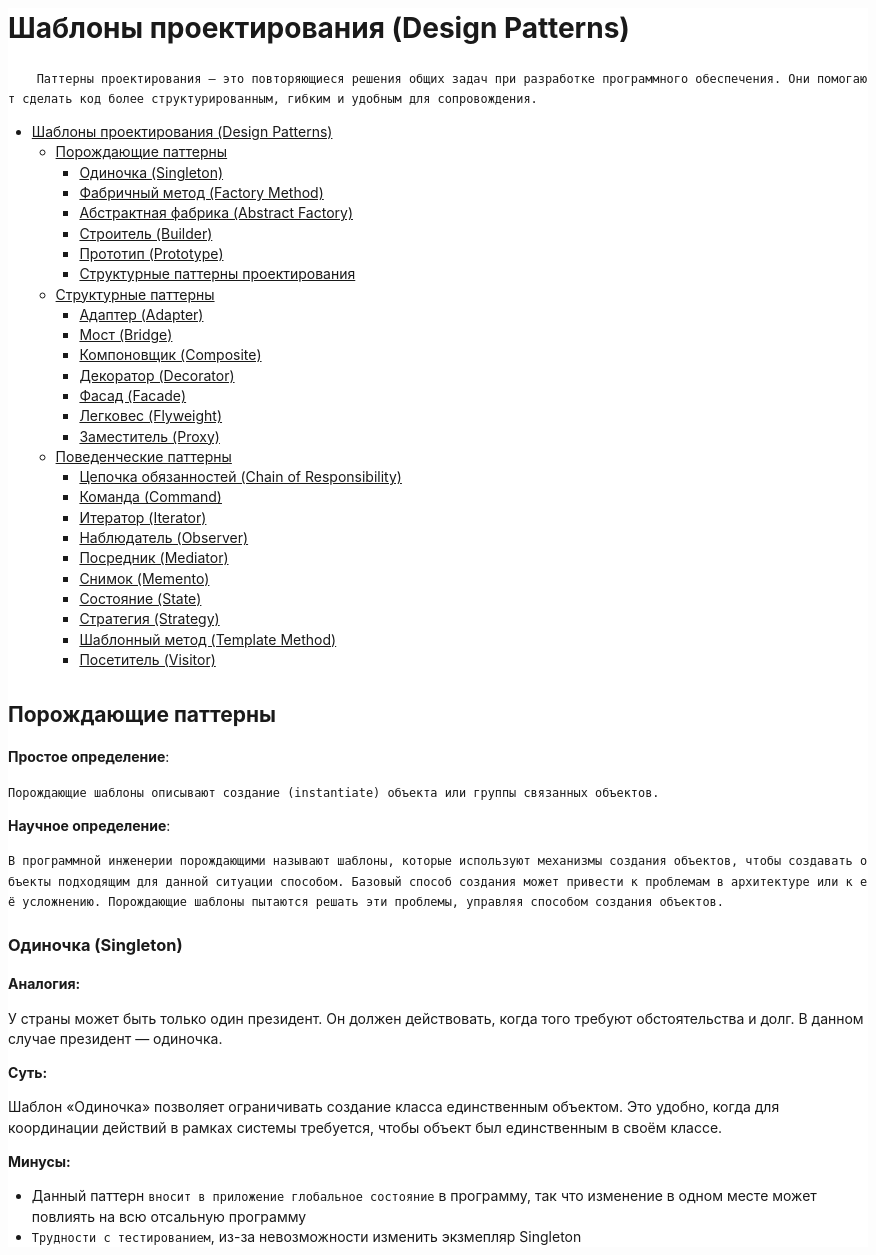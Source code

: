# Шаблоны проектирования (Design Patterns)

```plantext
    Паттерны проектирования — это повторяющиеся решения общих задач при разработке программного обеспечения. Они помогают сделать код более структурированным, гибким и удобным для сопровождения.
```

- [Шаблоны проектирования (Design Patterns)](#шаблоны-проектирования-design-patterns)
  - [Порождающие паттерны](#порождающие-паттерны)
    - [Одиночка (Singleton)](#одиночка-singleton)
    - [Фабричный метод (Factory Method)](#фабричный-метод-factory-method)
    - [Абстрактная фабрика (Abstract Factory)](#абстрактная-фабрика-abstract-factory)
    - [Строитель (Builder)](#строитель-builder)
    - [Прототип (Prototype)](#прототип-prototype)
    - [Структурные паттерны проектирования](#структурные-паттерны-проектирования)
  - [Структурные паттерны](#структурные-паттерны)
    - [Адаптер (Adapter)](#адаптер-adapter)
    - [Мост (Bridge)](#мост-bridge)
    - [Компоновщик (Composite)](#компоновщик-composite)
    - [Декоратор (Decorator)](#декоратор-decorator)
    - [Фасад (Facade)](#фасад-facade)
    - [Легковес (Flyweight)](#легковес-flyweight)
    - [Заместитель (Proxy)](#заместитель-proxy)
  - [Поведенческие паттерны](#поведенческие-паттерны)
    - [Цепочка обязанностей (Chain of Responsibility)](#цепочка-обязанностей-chain-of-responsibility)
    - [Команда (Command)](#команда-command)
    - [Итератор (Iterator)](#итератор-iterator)
    - [Наблюдатель (Observer)](#наблюдатель-observer)
    - [Посредник (Mediator)](#посредник-mediator)
    - [Снимок (Memento)](#снимок-memento)
    - [Состояние (State)](#состояние-state)
    - [Стратегия (Strategy)](#стратегия-strategy)
    - [Шаблонный метод (Template Method)](#шаблонный-метод-template-method)
    - [Посетитель (Visitor)](#посетитель-visitor)

## Порождающие паттерны

**Простое определение**:

```Порождающие шаблоны описывают создание (instantiate) объекта или группы связанных объектов.```

**Научное определение**:

```В программной инженерии порождающими называют шаблоны, которые используют механизмы создания объектов, чтобы создавать объекты подходящим для данной ситуации способом. Базовый способ создания может привести к проблемам в архитектуре или к её усложнению. Порождающие шаблоны пытаются решать эти проблемы, управляя способом создания объектов.```

### Одиночка (Singleton)

**Аналогия:**

У страны может быть только один президент. Он должен действовать, когда того требуют обстоятельства и долг. В данном случае президент — одиночка.

**Суть:**

Шаблон «Одиночка» позволяет ограничивать создание класса единственным объектом. Это удобно, когда для координации действий в рамках системы требуется, чтобы объект был единственным в своём классе.

**Минусы:**

- Данный паттерн `вносит в приложение глобальное состояние` в программу, так что изменение в одном месте может повлиять на всю отсальную программу
- `Трудности с тестированием`, из-за невозможности изменить экзмепляр Singleton
```